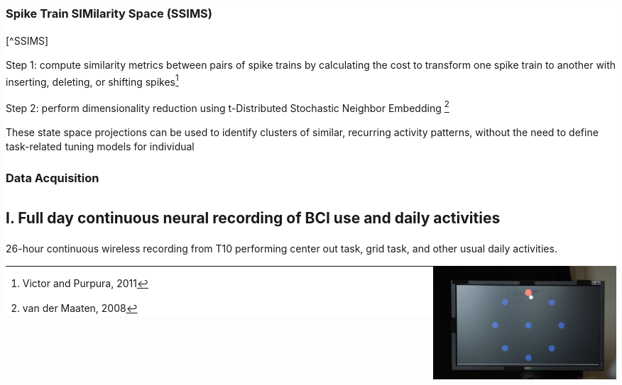 ### Spike Train SIMilarity Space (SSIMS)

[^SSIMS]

Step 1: compute similarity metrics between pairs of spike trains by calculating the cost to transform one spike train to another with inserting, deleting, or shifting spikes[^Victor]

Step 2: perform dimensionality reduction using t-Distributed Stochastic Neighbor Embedding [^tsne]

These state space projections can be used to identify clusters of similar, recurring activity patterns, without the need to define task-related tuning models for individual

### Data Acquisition

## I. Full day continuous neural recording of BCI use and daily activities

26-hour continuous wireless recording from T10 performing center out task, grid task, and other usual daily activities.
<p>
  <img src="/assets/img/SfN2019/R8.png" style="float: right; width:30%;"/>
</p>

<p>

[^Victor]: Victor and Purpura, 2011
[^tsne]: van der Maaten, 2008